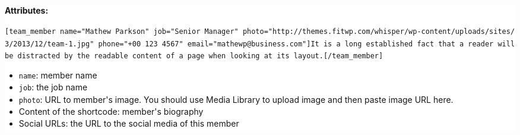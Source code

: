 **Attributes:**

```
[team_member name="Mathew Parkson" job="Senior Manager" photo="http://themes.fitwp.com/whisper/wp-content/uploads/sites/3/2013/12/team-1.jpg" phone="+00 123 4567" email="mathewp@business.com"]It is a long established fact that a reader will be distracted by the readable content of a page when looking at its layout.[/team_member]
```

- `name`: member name
- `job`: the job name
- `photo`: URL to member's image. You should use Media Library to upload image and then paste image URL here.
- Content of the shortcode: member's biography
- Social URLs: the URL to the social media of this member
